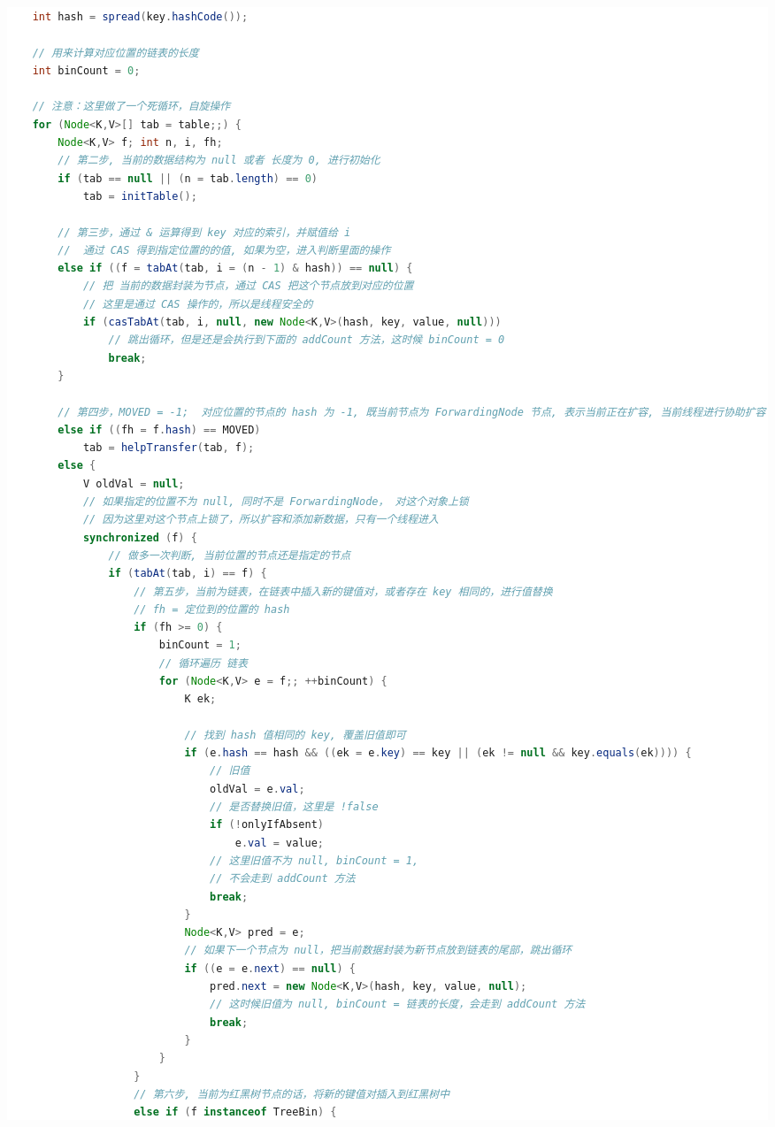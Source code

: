 ```java
    int hash = spread(key.hashCode());
    
    // 用来计算对应位置的链表的长度
    int binCount = 0;
    
    // 注意：这里做了一个死循环，自旋操作
    for (Node<K,V>[] tab = table;;) {
        Node<K,V> f; int n, i, fh;
        // 第二步, 当前的数据结构为 null 或者 长度为 0, 进行初始化
        if (tab == null || (n = tab.length) == 0)
            tab = initTable();
            
        // 第三步，通过 & 运算得到 key 对应的索引，并赋值给 i
        //  通过 CAS 得到指定位置的的值, 如果为空，进入判断里面的操作
        else if ((f = tabAt(tab, i = (n - 1) & hash)) == null) {
            // 把 当前的数据封装为节点，通过 CAS 把这个节点放到对应的位置
            // 这里是通过 CAS 操作的，所以是线程安全的
            if (casTabAt(tab, i, null, new Node<K,V>(hash, key, value, null)))
                // 跳出循环，但是还是会执行到下面的 addCount 方法，这时候 binCount = 0 
                break;          
        }
        
        // 第四步，MOVED = -1;  对应位置的节点的 hash 为 -1, 既当前节点为 ForwardingNode 节点, 表示当前正在扩容, 当前线程进行协助扩容
        else if ((fh = f.hash) == MOVED)
            tab = helpTransfer(tab, f);
        else {
            V oldVal = null;
            // 如果指定的位置不为 null, 同时不是 ForwardingNode， 对这个对象上锁
            // 因为这里对这个节点上锁了，所以扩容和添加新数据，只有一个线程进入
            synchronized (f) {
                // 做多一次判断, 当前位置的节点还是指定的节点
                if (tabAt(tab, i) == f) {
                    // 第五步，当前为链表，在链表中插入新的键值对，或者存在 key 相同的，进行值替换 
                    // fh = 定位到的位置的 hash
                    if (fh >= 0) {
                        binCount = 1;
                        // 循环遍历 链表
                        for (Node<K,V> e = f;; ++binCount) {
                            K ek;
                            
                            // 找到 hash 值相同的 key, 覆盖旧值即可
                            if (e.hash == hash && ((ek = e.key) == key || (ek != null && key.equals(ek)))) {
                                // 旧值 
                                oldVal = e.val;
                                // 是否替换旧值，这里是 !false 
                                if (!onlyIfAbsent)
                                    e.val = value;
                                // 这里旧值不为 null, binCount = 1, 
                                // 不会走到 addCount 方法
                                break;
                            }
                            Node<K,V> pred = e;
                            // 如果下一个节点为 null，把当前数据封装为新节点放到链表的尾部，跳出循环
                            if ((e = e.next) == null) {
                                pred.next = new Node<K,V>(hash, key, value, null);
                                // 这时候旧值为 null, binCount = 链表的长度，会走到 addCount 方法
                                break;
                            }
                        }
                    }
                    // 第六步, 当前为红黑树节点的话，将新的键值对插入到红黑树中
                    else if (f instanceof TreeBin) {
```